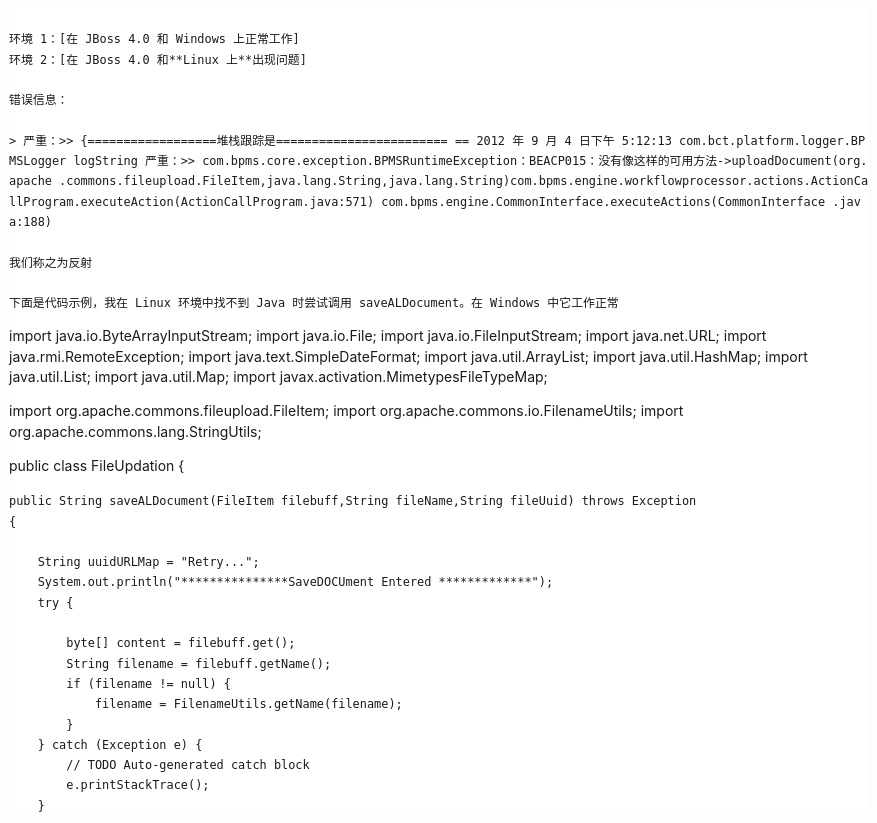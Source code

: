 ```

环境 1：[在 JBoss 4.0 和 Windows 上正常工作]
环境 2：[在 JBoss 4.0 和**Linux 上**出现问题]

错误信息：

> 严重：>> {==================堆栈跟踪是======================== == 2012 年 9 月 4 日下午 5:12:13 com.bct.platform.logger.BPMSLogger logString 严重：>> com.bpms.core.exception.BPMSRuntimeException：BEACP015：没有像这样的可用方法->uploadDocument(org.apache .commons.fileupload.FileItem,java.lang.String,java.lang.String)com.bpms.engine.workflowprocessor.actions.ActionCallProgram.executeAction(ActionCallProgram.java:571) com.bpms.engine.CommonInterface.executeActions(CommonInterface .java:188)

我们称之为反射

下面是代码示例，我在 Linux 环境中找不到 Java 时尝试调用 saveALDocument。在 Windows 中它工作正常

```
 import java.io.ByteArrayInputStream;
import java.io.File;
import java.io.FileInputStream;
import java.net.URL;
import java.rmi.RemoteException;
import java.text.SimpleDateFormat;
import java.util.ArrayList;
import java.util.HashMap;
import java.util.List;
import java.util.Map;
import javax.activation.MimetypesFileTypeMap;

import org.apache.commons.fileupload.FileItem;
import org.apache.commons.io.FilenameUtils;
import org.apache.commons.lang.StringUtils;

public class FileUpdation
{

    public String saveALDocument(FileItem filebuff,String fileName,String fileUuid) throws Exception
    {

        String uuidURLMap = "Retry...";
        System.out.println("***************SaveDOCUment Entered *************");
        try {

            byte[] content = filebuff.get();
            String filename = filebuff.getName();
            if (filename != null) {
                filename = FilenameUtils.getName(filename);
            }
        } catch (Exception e) {
            // TODO Auto-generated catch block
            e.printStackTrace();
        }
